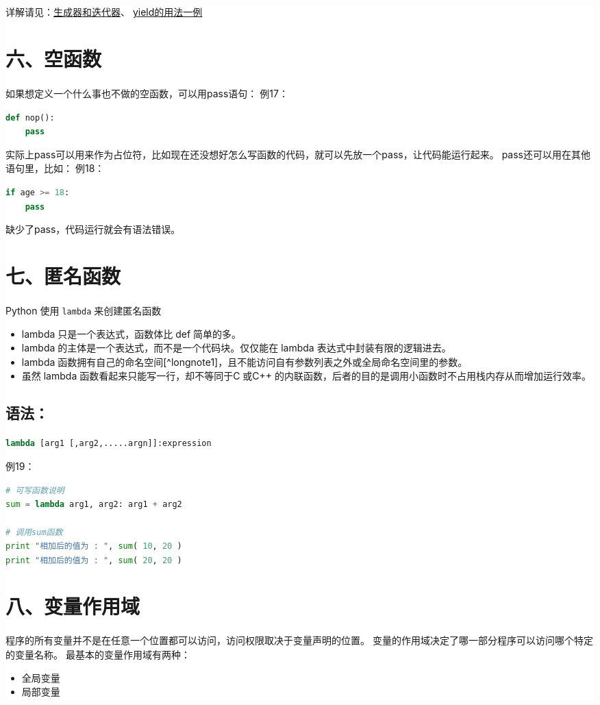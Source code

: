 ```python
```
详解请见：[生成器和迭代器](evernote:///view/13038597/s58/220afe38-9902-47c3-8e5c-007b889e546f/220afe38-9902-47c3-8e5c-007b889e546f/)、 [yield的用法一例
](evernote:///view/13038597/s58/e360f1cb-2b68-436f-b759-888f485fb35d/e360f1cb-2b68-436f-b759-888f485fb35d/)

# 六、空函数
如果想定义一个什么事也不做的空函数，可以用pass语句：
例17：
```python
def nop():
    pass
```
实际上pass可以用来作为占位符，比如现在还没想好怎么写函数的代码，就可以先放一个pass，让代码能运行起来。
pass还可以用在其他语句里，比如：
例18：
```python
if age >= 18:
    pass
```
缺少了pass，代码运行就会有语法错误。

# 七、匿名函数
Python 使用 `lambda` 来创建匿名函数
- lambda 只是一个表达式，函数体比 def 简单的多。
- lambda 的主体是一个表达式，而不是一个代码块。仅仅能在 lambda 表达式中封装有限的逻辑进去。
- lambda 函数拥有自己的命名空间[^longnote1]，且不能访问自有参数列表之外或全局命名空间里的参数。
- 虽然 lambda 函数看起来只能写一行，却不等同于C 或C++ 的内联函数，后者的目的是调用小函数时不占用栈内存从而增加运行效率。

## 语法：
```python
lambda [arg1 [,arg2,.....argn]]:expression
```
例19：
```python
# 可写函数说明
sum = lambda arg1, arg2: arg1 + arg2
 
# 调用sum函数
print "相加后的值为 : ", sum( 10, 20 )
print "相加后的值为 : ", sum( 20, 20 )
```

# 八、变量作用域
程序的所有变量并不是在任意一个位置都可以访问，访问权限取决于变量声明的位置。
变量的作用域决定了哪一部分程序可以访问哪个特定的变量名称。
最基本的变量作用域有两种：
- 全局变量
- 局部变量
